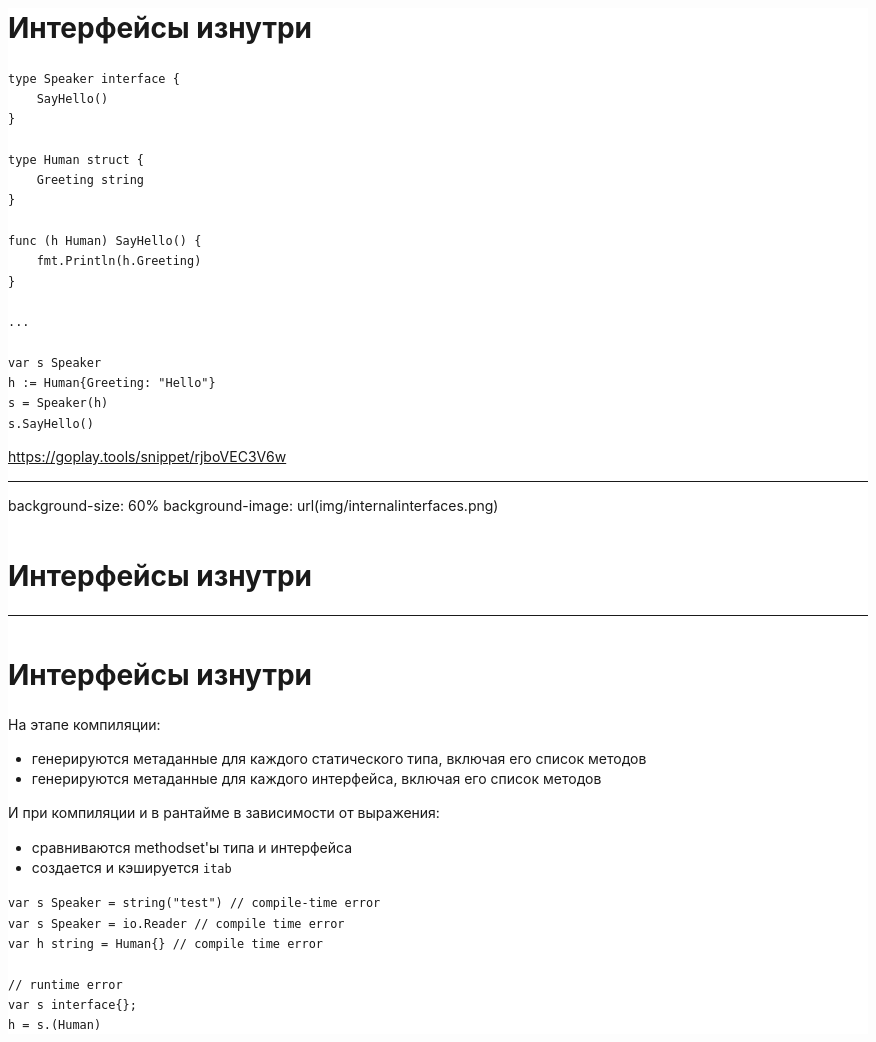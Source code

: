 # Интерфейсы изнутри

```
type Speaker interface {
    SayHello()
}

type Human struct {
    Greeting string
}

func (h Human) SayHello() {
    fmt.Println(h.Greeting)
}

...

var s Speaker
h := Human{Greeting: "Hello"}
s = Speaker(h)
s.SayHello()

```

https://goplay.tools/snippet/rjboVEC3V6w

---

background-size: 60%
background-image: url(img/internalinterfaces.png)

# Интерфейсы изнутри

---

# Интерфейсы изнутри

На этапе компиляции:
- генерируются метаданные для каждого статического типа, включая его список методов
- генерируются метаданные для каждого интерфейса, включая его
список методов


И при компиляции и в рантайме в зависимости от выражения:
- сравниваются methodset'ы типа и интерфейса
- создается и кэшируется `itab`


```
var s Speaker = string("test") // compile-time error
var s Speaker = io.Reader // compile time error
var h string = Human{} // compile time error

// runtime error
var s interface{};
h = s.(Human)
```
